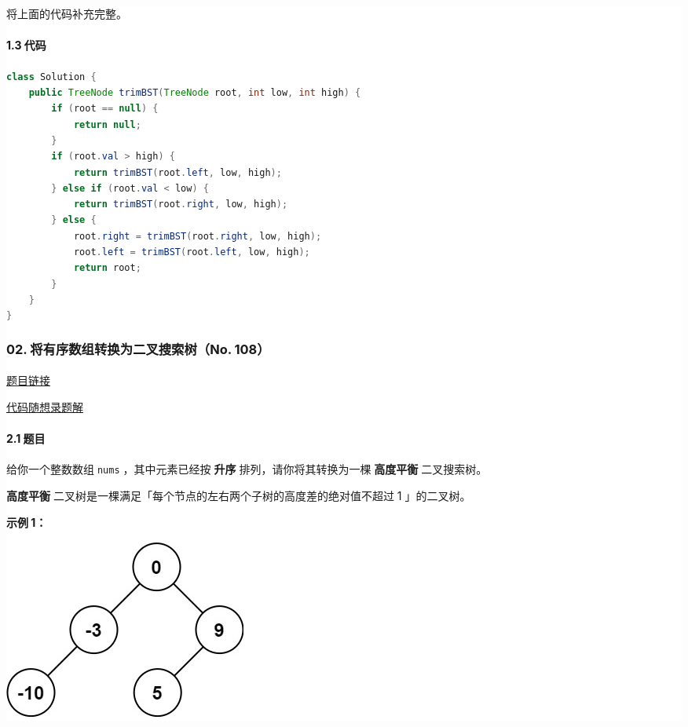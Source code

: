将上面的代码补充完整。

#### 1.3 代码

```java
class Solution {
    public TreeNode trimBST(TreeNode root, int low, int high) {
        if (root == null) {
            return null;
        }
        if (root.val > high) {
            return trimBST(root.left, low, high);
        } else if (root.val < low) {
            return trimBST(root.right, low, high);
        } else {
            root.right = trimBST(root.right, low, high);
            root.left = trimBST(root.left, low, high);  
            return root;
        }
    }
}
```



### 02. 将有序数组转换为二叉搜索树（No. 108）

[题目链接](https://leetcode.cn/problems/convert-sorted-array-to-binary-search-tree/description/)

[代码随想录题解](https://programmercarl.com/0108.%E5%B0%86%E6%9C%89%E5%BA%8F%E6%95%B0%E7%BB%84%E8%BD%AC%E6%8D%A2%E4%B8%BA%E4%BA%8C%E5%8F%89%E6%90%9C%E7%B4%A2%E6%A0%91.html#%E7%AE%97%E6%B3%95%E5%85%AC%E5%BC%80%E8%AF%BE)

#### 2.1 题目

给你一个整数数组 `nums` ，其中元素已经按 **升序** 排列，请你将其转换为一棵 **高度平衡** 二叉搜索树。

**高度平衡** 二叉树是一棵满足「每个节点的左右两个子树的高度差的绝对值不超过 1 」的二叉树。

 

**示例 1：**

![img](./assets/btree1.jpg)
